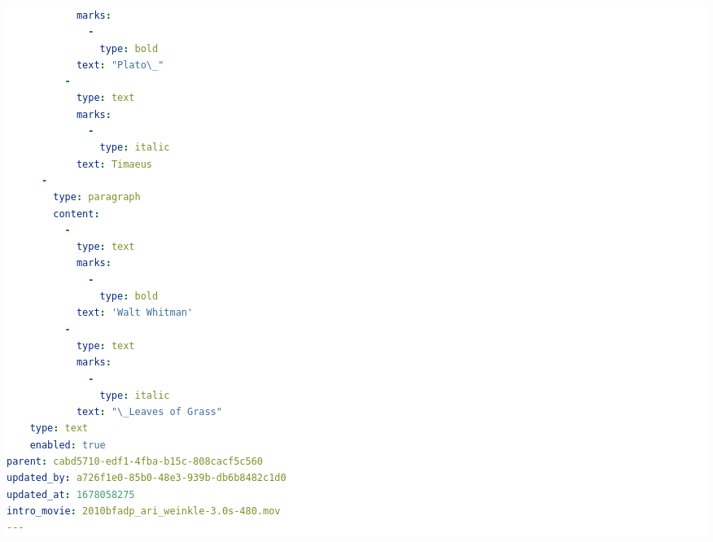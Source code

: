 ```yaml
            marks:
              -
                type: bold
            text: "Plato\_"
          -
            type: text
            marks:
              -
                type: italic
            text: Timaeus
      -
        type: paragraph
        content:
          -
            type: text
            marks:
              -
                type: bold
            text: 'Walt Whitman'
          -
            type: text
            marks:
              -
                type: italic
            text: "\_Leaves of Grass"
    type: text
    enabled: true
parent: cabd5710-edf1-4fba-b15c-808cacf5c560
updated_by: a726f1e0-85b0-48e3-939b-db6b8482c1d0
updated_at: 1678058275
intro_movie: 2010bfadp_ari_weinkle-3.0s-480.mov
---
```

